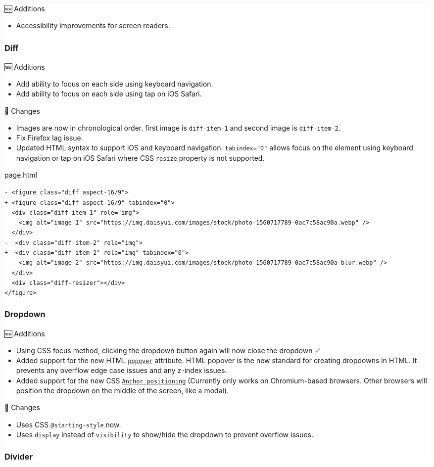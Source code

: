 🆕 Additions

- Accessibility improvements for screen readers.

### [](#diff)Diff

🆕 Additions

- Add ability to focus on each side using keyboard navigation.
- Add ability to focus on each side using tap on iOS Safari.

🔧 Changes

- Images are now in chronological order. first image is `diff-item-1` and second image is `diff-item-2`.
- Fix Firefox lag issue.
- Updated HTML syntax to support iOS and keyboard navigation. `tabindex="0"` allows focus on the element using keyboard navigation or tap on iOS Safari where CSS `resize` property is not supported.

page.html

```
- <figure class="diff aspect-16/9">
+ <figure class="diff aspect-16/9" tabindex="0">
  <div class="diff-item-1" role="img">
    <img alt="image 1" src="https://img.daisyui.com/images/stock/photo-1560717789-0ac7c58ac90a.webp" />
  </div>
-  <div class="diff-item-2" role="img">
+  <div class="diff-item-2" role="img" tabindex="0">
    <img alt="image 2" src="https://img.daisyui.com/images/stock/photo-1560717789-0ac7c58ac90a-blur.webp" />
  </div>
  <div class="diff-resizer"></div>
</figure>
```

### [](#dropdown)Dropdown

🆕 Additions

- Using CSS focus method, clicking the dropdown button again will now close the dropdown ✅
- Added support for the new HTML [`popover`](https://developer.mozilla.org/en-US/docs/Web/HTML/Global_attributes/popover) attribute. HTML popover is the new standard for creating dropdowns in HTML. It prevents any overflow edge case issues and any z-index issues.
- Added support for the new CSS [`Anchor positioning`](https://developer.mozilla.org/en-US/docs/Web/CSS/CSS_anchor_positioning) (Currently only works on Chromium-based browsers. Other browsers will position the dropdown on the middle of the screen, like a modal).

🔧 Changes

- Uses CSS `@starting-style` now.
- Uses `display` instead of `visibility` to show/hide the dropdown to prevent overflow issues.

### [](#divider)Divider
